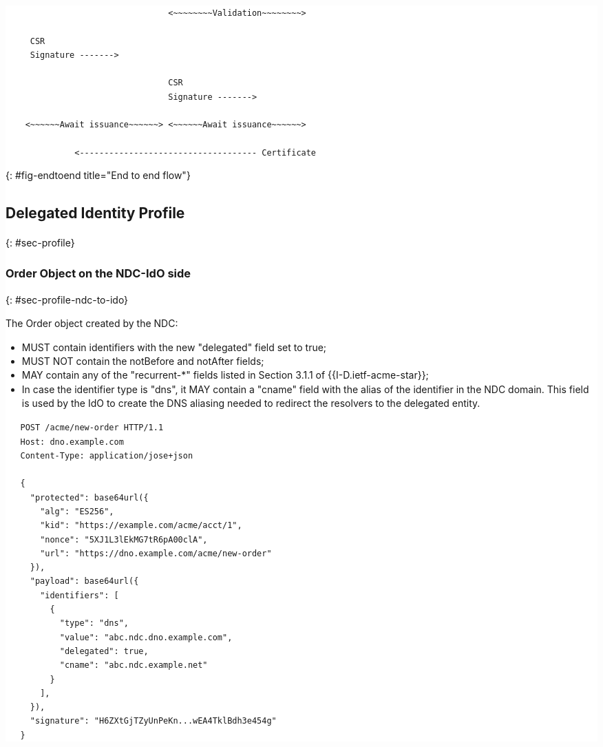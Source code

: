 ~~~
                                 <~~~~~~~~Validation~~~~~~~~>

     CSR
     Signature ------->

                                 CSR
                                 Signature ------->

    <~~~~~~Await issuance~~~~~~> <~~~~~~Await issuance~~~~~~>

              <------------------------------------ Certificate
~~~
{: #fig-endtoend title="End to end flow"}

## Delegated Identity Profile
{: #sec-profile}

### Order Object on the NDC-IdO side
{: #sec-profile-ndc-to-ido}

The Order object created by the NDC:

- MUST contain identifiers with the new "delegated" field set to true;
- MUST NOT contain the notBefore and notAfter fields;
- MAY contain any of the "recurrent-*" fields listed in Section 3.1.1 of {{I-D.ietf-acme-star}};
- In case the identifier type is "dns", it MAY contain a "cname" field with the alias of the identifier in the NDC domain.  This field is used by the IdO to create the DNS aliasing needed to redirect the resolvers to the delegated entity.

~~~
   POST /acme/new-order HTTP/1.1
   Host: dno.example.com
   Content-Type: application/jose+json

   {
     "protected": base64url({
       "alg": "ES256",
       "kid": "https://example.com/acme/acct/1",
       "nonce": "5XJ1L3lEkMG7tR6pA00clA",
       "url": "https://dno.example.com/acme/new-order"
     }),
     "payload": base64url({
       "identifiers": [
         {
           "type": "dns",
           "value": "abc.ndc.dno.example.com",
           "delegated": true,
           "cname": "abc.ndc.example.net"
         }
       ],
     }),
     "signature": "H6ZXtGjTZyUnPeKn...wEA4TklBdh3e454g"
   }
~~~
